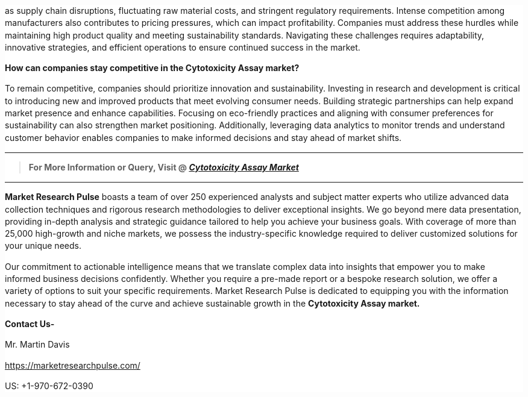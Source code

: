 as supply chain disruptions, fluctuating raw material costs, and stringent regulatory requirements. Intense competition among manufacturers also contributes to pricing pressures, which can impact profitability. Companies must address these hurdles while maintaining high product quality and meeting sustainability standards. Navigating these challenges requires adaptability, innovative strategies, and efficient operations to ensure continued success in the market.</p><p><strong>How can companies stay competitive in the Cytotoxicity Assay market?</strong></p><p>To remain competitive, companies should prioritize innovation and sustainability. Investing in research and development is critical to introducing new and improved products that meet evolving consumer needs. Building strategic partnerships can help expand market presence and enhance capabilities. Focusing on eco-friendly practices and aligning with consumer preferences for sustainability can also strengthen market positioning. Additionally, leveraging data analytics to monitor trends and understand customer behavior enables companies to make informed decisions and stay ahead of market shifts.</p><hr /><blockquote><p><strong>For More Information or Query, Visit @&nbsp;<em><a href="https://marketresearchpulse.com/report/123114/cytotoxicity-assay-market?utm_source=Linkedin&utm_medium=022">Cytotoxicity Assay Market</a></em></strong></p></blockquote><hr /><p><strong>Market Research Pulse</strong> boasts a team of over 250 experienced analysts and subject matter experts who utilize advanced data collection techniques and rigorous research methodologies to deliver exceptional insights. We go beyond mere data presentation, providing in-depth analysis and strategic guidance tailored to help you achieve your business goals. With coverage of more than 25,000 high-growth and niche markets, we possess the industry-specific knowledge required to deliver customized solutions for your unique needs.</p><p>Our commitment to actionable intelligence means that we translate complex data into insights that empower you to make informed business decisions confidently. Whether you require a pre-made report or a bespoke research solution, we offer a variety of options to suit your specific requirements. Market Research Pulse is dedicated to equipping you with the information necessary to stay ahead of the curve and achieve sustainable growth in the <strong>Cytotoxicity Assay market.</strong></p><p><strong>Contact Us-</strong></p><p>Mr. Martin Davis</p><p>https://marketresearchpulse.com/</p><p>US: +1-970-672-0390</p>
